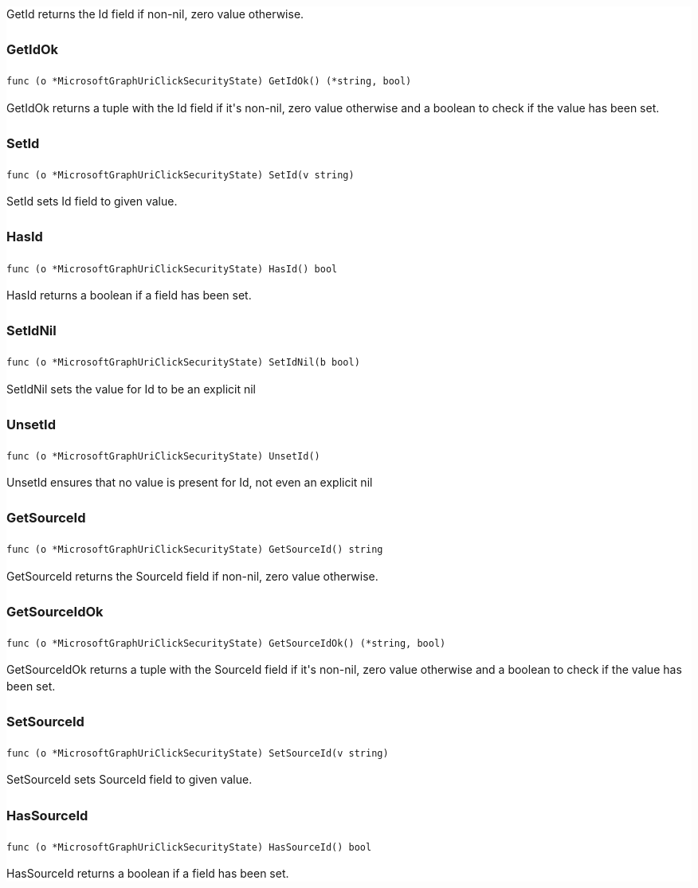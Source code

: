 GetId returns the Id field if non-nil, zero value otherwise.

### GetIdOk

`func (o *MicrosoftGraphUriClickSecurityState) GetIdOk() (*string, bool)`

GetIdOk returns a tuple with the Id field if it's non-nil, zero value otherwise
and a boolean to check if the value has been set.

### SetId

`func (o *MicrosoftGraphUriClickSecurityState) SetId(v string)`

SetId sets Id field to given value.

### HasId

`func (o *MicrosoftGraphUriClickSecurityState) HasId() bool`

HasId returns a boolean if a field has been set.

### SetIdNil

`func (o *MicrosoftGraphUriClickSecurityState) SetIdNil(b bool)`

 SetIdNil sets the value for Id to be an explicit nil

### UnsetId
`func (o *MicrosoftGraphUriClickSecurityState) UnsetId()`

UnsetId ensures that no value is present for Id, not even an explicit nil
### GetSourceId

`func (o *MicrosoftGraphUriClickSecurityState) GetSourceId() string`

GetSourceId returns the SourceId field if non-nil, zero value otherwise.

### GetSourceIdOk

`func (o *MicrosoftGraphUriClickSecurityState) GetSourceIdOk() (*string, bool)`

GetSourceIdOk returns a tuple with the SourceId field if it's non-nil, zero value otherwise
and a boolean to check if the value has been set.

### SetSourceId

`func (o *MicrosoftGraphUriClickSecurityState) SetSourceId(v string)`

SetSourceId sets SourceId field to given value.

### HasSourceId

`func (o *MicrosoftGraphUriClickSecurityState) HasSourceId() bool`

HasSourceId returns a boolean if a field has been set.
